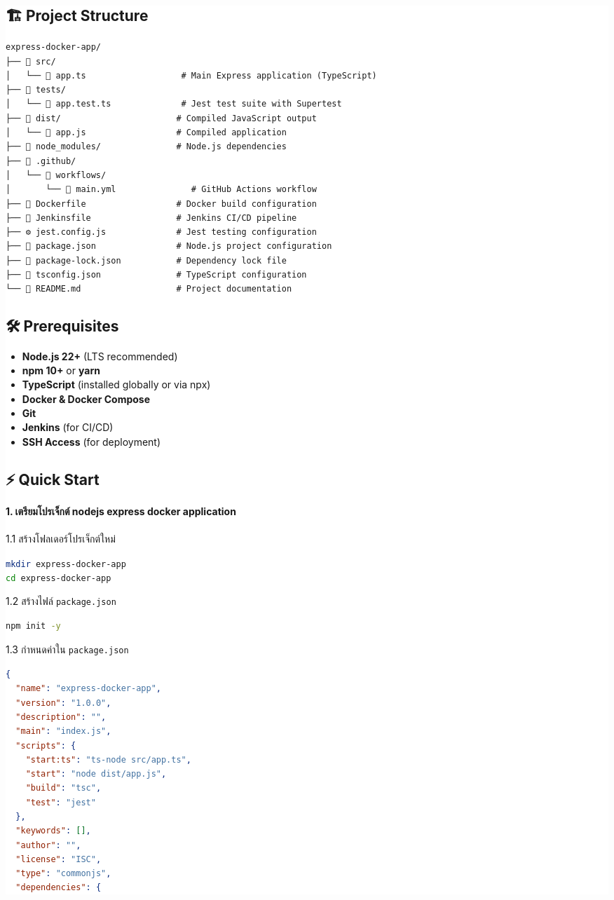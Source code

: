 ## 🏗️ Project Structure

```
express-docker-app/
├── 📁 src/
│   └── 📄 app.ts                   # Main Express application (TypeScript)
├── 📁 tests/
│   └── 📄 app.test.ts              # Jest test suite with Supertest
├── 📁 dist/                       # Compiled JavaScript output
│   └── 📄 app.js                  # Compiled application
├── 📁 node_modules/               # Node.js dependencies
├── 📁 .github/
│   └── 📁 workflows/
│       └── 📄 main.yml               # GitHub Actions workflow
├── 🐳 Dockerfile                  # Docker build configuration
├── 🔧 Jenkinsfile                 # Jenkins CI/CD pipeline
├── ⚙️ jest.config.js              # Jest testing configuration
├── 📄 package.json                # Node.js project configuration
├── 📄 package-lock.json           # Dependency lock file
├── 📄 tsconfig.json               # TypeScript configuration
└── 📖 README.md                   # Project documentation
```
## 🛠️ Prerequisites

- **Node.js 22+** (LTS recommended)
- **npm 10+** or **yarn**
- **TypeScript** (installed globally or via npx)
- **Docker & Docker Compose**
- **Git**
- **Jenkins** (for CI/CD)
- **SSH Access** (for deployment)

## ⚡ Quick Start

#### 1. เตรียมโปรเจ็กต์ nodejs express docker application

1.1 สร้างโฟลเดอร์โปรเจ็กต์ใหม่
```bash
mkdir express-docker-app
cd express-docker-app
```
1.2 สร้างไฟล์ `package.json`
```bash
npm init -y
```
1.3 กำหนดค่าใน `package.json`
```json
{
  "name": "express-docker-app",
  "version": "1.0.0",
  "description": "",
  "main": "index.js",
  "scripts": {
    "start:ts": "ts-node src/app.ts",
    "start": "node dist/app.js",
    "build": "tsc",
    "test": "jest"
  },
  "keywords": [],
  "author": "",
  "license": "ISC",
  "type": "commonjs",
  "dependencies": {
```